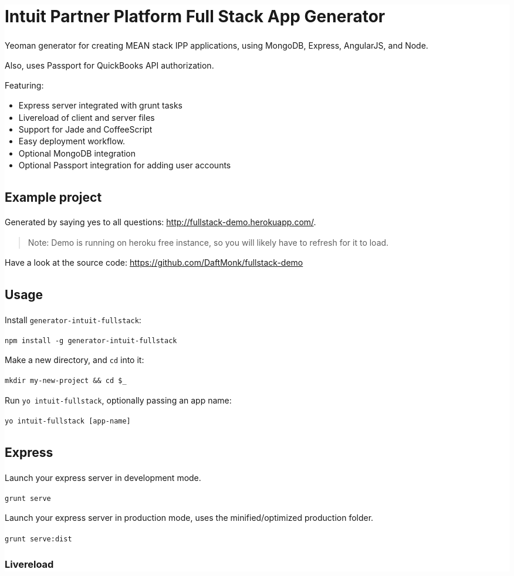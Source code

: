 # Intuit Partner Platform Full Stack App Generator 

Yeoman generator for creating MEAN stack IPP applications, using MongoDB, Express, AngularJS, and Node.

Also, uses Passport for QuickBooks API authorization.

Featuring: 

 * Express server integrated with grunt tasks
 * Livereload of client and server files
 * Support for Jade and CoffeeScript
 * Easy deployment workflow.
 * Optional MongoDB integration
 * Optional Passport integration for adding user accounts

## Example project

Generated by saying yes to all questions: http://fullstack-demo.herokuapp.com/. 

> Note: Demo is running on heroku free instance, so you will likely have to refresh for it to load.

Have a look at the source code: https://github.com/DaftMonk/fullstack-demo

## Usage

Install `generator-intuit-fullstack`:
```
npm install -g generator-intuit-fullstack
```

Make a new directory, and `cd` into it:
```
mkdir my-new-project && cd $_
```

Run `yo intuit-fullstack`, optionally passing an app name:
```
yo intuit-fullstack [app-name]
```

## Express

Launch your express server in development mode.
```
grunt serve
``` 

Launch your express server in production mode, uses the minified/optimized production folder.
```
grunt serve:dist
``` 

### Livereload


  [1]: https://github.com/yeoman/generator-angular#generators